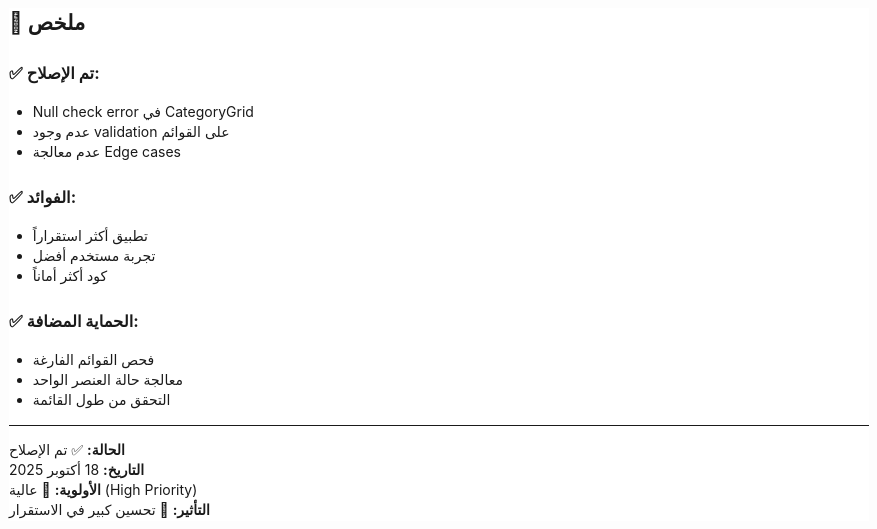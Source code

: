 
## 📝 ملخص

### ✅ **تم الإصلاح:**
- Null check error في CategoryGrid
- عدم وجود validation على القوائم
- عدم معالجة Edge cases

### ✅ **الفوائد:**
- تطبيق أكثر استقراراً
- تجربة مستخدم أفضل
- كود أكثر أماناً

### ✅ **الحماية المضافة:**
- فحص القوائم الفارغة
- معالجة حالة العنصر الواحد
- التحقق من طول القائمة

---

**الحالة:** ✅ تم الإصلاح  
**التاريخ:** 18 أكتوبر 2025  
**الأولوية:** 🔴 عالية (High Priority)  
**التأثير:** 🎯 تحسين كبير في الاستقرار
